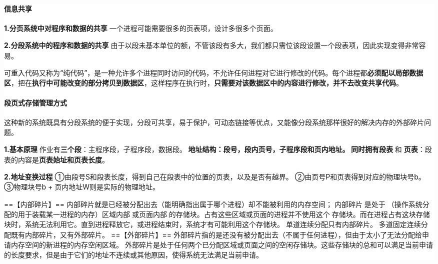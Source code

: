 #### 信息共享

**1.分页系统中对程序和数据的共享**
	一个进程可能需要很多的页表项，设计多很多个页面。

**2.分段系统中的程序和数据的共享**
	由于以段未基本单位的额，不管该段有多大，我们都只需位该段设置一个段表项，因此实现变得非常容易。

可重入代码又称为“纯代码”，是一种允许多个进程同时访问的代码，不允许任何进程对它进行修改的代码。每个进程都**必须配以局部数据区**，把在**执行中可能改变的部分拷贝到数据区**，这样程序在执行时，**只需要对该数据区中的内容进行修改，并不去改变共享代码**。

#### 段页式存储管理方式

这种新的系统既具有分段系统的便于实现，分段可共享，易于保护，可动态链接等优点，又能像分段系统那样很好的解决内存的外部碎片问题。

**1.基本原理**
作业有**三个段**：主程序段，子程序段，数据段。
**地址结构：**段号，段内页号，子程序段和页内地址。
同时拥有**段表** 和 **页表**：段表的内容是**页表始址和页表长度**。

**2.地址变换过程**
	①由段号S和段表长度，得到自己在段表中的位置的页表，以及是否有越界。
	②由页号P和页表得到对应的物理块号b。
	③物理块号b  + 页内地址W则是实际的物理地址。

==【内部碎片】==
内部碎片就是已经被分配出去（能明确指出属于哪个进程）却不能被利用的内存空间；
内部碎片 是处于 （操作系统分配的用于装载某一进程的内存）区域内部 或页面内部 的存储块。占有这些区域或页面的进程并不使用这个 存储块。而在进程占有这块存储块时，系统无法利用它。直到进程释放它，或进程结束时，系统才有可能利用这个存储块。
单道连续分配只有内部碎片。 多道固定连续分配既有内部碎片，又有外部碎片。
==【外部碎片】==
外部碎片指的是还没有被分配出去（不属于任何进程），但由于太小了无法分配给申请内存空间的新进程的内存空闲区域。
外部碎片是处于任何两个已分配区域或页面之间的空闲存储块。这些存储块的总和可以满足当前申请的长度要求，但是由于它们的地址不连续或其他原因，使得系统无法满足当前申请。

